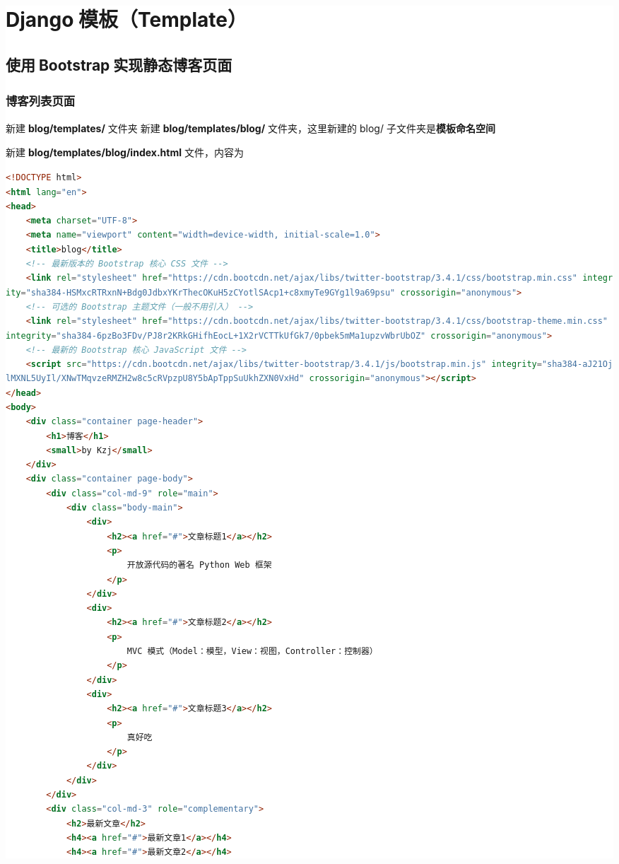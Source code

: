 # Django 模板（Template）

## 使用 Bootstrap 实现静态博客页面

### 博客列表页面

新建 **blog/templates/** 文件夹
新建 **blog/templates/blog/** 文件夹，这里新建的 blog/ 子文件夹是**模板命名空间**

新建 **blog/templates/blog/index.html** 文件，内容为
```html
<!DOCTYPE html>
<html lang="en">
<head>
    <meta charset="UTF-8">
    <meta name="viewport" content="width=device-width, initial-scale=1.0">
    <title>blog</title>
    <!-- 最新版本的 Bootstrap 核心 CSS 文件 -->
    <link rel="stylesheet" href="https://cdn.bootcdn.net/ajax/libs/twitter-bootstrap/3.4.1/css/bootstrap.min.css" integrity="sha384-HSMxcRTRxnN+Bdg0JdbxYKrThecOKuH5zCYotlSAcp1+c8xmyTe9GYg1l9a69psu" crossorigin="anonymous">
    <!-- 可选的 Bootstrap 主题文件（一般不用引入） -->
    <link rel="stylesheet" href="https://cdn.bootcdn.net/ajax/libs/twitter-bootstrap/3.4.1/css/bootstrap-theme.min.css" integrity="sha384-6pzBo3FDv/PJ8r2KRkGHifhEocL+1X2rVCTTkUfGk7/0pbek5mMa1upzvWbrUbOZ" crossorigin="anonymous">
    <!-- 最新的 Bootstrap 核心 JavaScript 文件 -->
    <script src="https://cdn.bootcdn.net/ajax/libs/twitter-bootstrap/3.4.1/js/bootstrap.min.js" integrity="sha384-aJ21OjlMXNL5UyIl/XNwTMqvzeRMZH2w8c5cRVpzpU8Y5bApTppSuUkhZXN0VxHd" crossorigin="anonymous"></script>
</head>
<body>
    <div class="container page-header">
        <h1>博客</h1>
        <small>by Kzj</small>
    </div>
    <div class="container page-body">
        <div class="col-md-9" role="main">
            <div class="body-main">
                <div>
                    <h2><a href="#">文章标题1</a></h2>
                    <p>
                        开放源代码的著名 Python Web 框架
                    </p>
                </div>
                <div>
                    <h2><a href="#">文章标题2</a></h2>
                    <p>
                        MVC 模式（Model：模型，View：视图，Controller：控制器）
                    </p>
                </div>
                <div>
                    <h2><a href="#">文章标题3</a></h2>
                    <p>
                        真好吃
                    </p>
                </div>
            </div>
        </div>
        <div class="col-md-3" role="complementary">
            <h2>最新文章</h2>
            <h4><a href="#">最新文章1</a></h4>
            <h4><a href="#">最新文章2</a></h4>
```